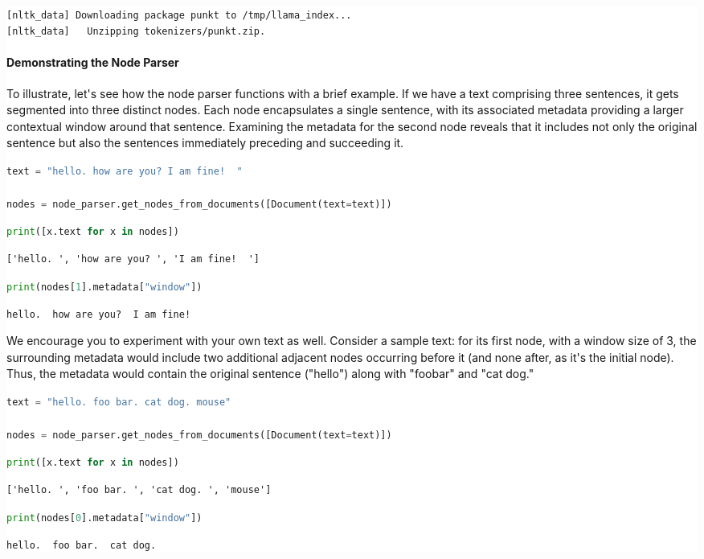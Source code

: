 ```
[nltk_data] Downloading package punkt to /tmp/llama_index...
[nltk_data]   Unzipping tokenizers/punkt.zip.
```

#### Demonstrating the Node Parser

To illustrate, let's see how the node parser functions with a brief example. If we have a text comprising three sentences, it gets segmented into three distinct nodes. Each node encapsulates a single sentence, with its associated metadata providing a larger contextual window around that sentence. Examining the metadata for the second node reveals that it includes not only the original sentence but also the sentences immediately preceding and succeeding it.

```python
text = "hello. how are you? I am fine!  "

nodes = node_parser.get_nodes_from_documents([Document(text=text)])
```

```python
print([x.text for x in nodes])
```

```
['hello. ', 'how are you? ', 'I am fine!  ']
```

```python
print(nodes[1].metadata["window"])
```

```
hello.  how are you?  I am fine!  
```

We encourage you to experiment with your own text as well. Consider a sample text: for its first node, with a window size of 3, the surrounding metadata would include two additional adjacent nodes occurring before it (and none after, as it's the initial node). Thus, the metadata would contain the original sentence ("hello") along with "foobar" and "cat dog."

```python
text = "hello. foo bar. cat dog. mouse"

nodes = node_parser.get_nodes_from_documents([Document(text=text)])
```

```python
print([x.text for x in nodes])
```

```
['hello. ', 'foo bar. ', 'cat dog. ', 'mouse']
```

```python
print(nodes[0].metadata["window"])
```

```
hello.  foo bar.  cat dog. 
```
